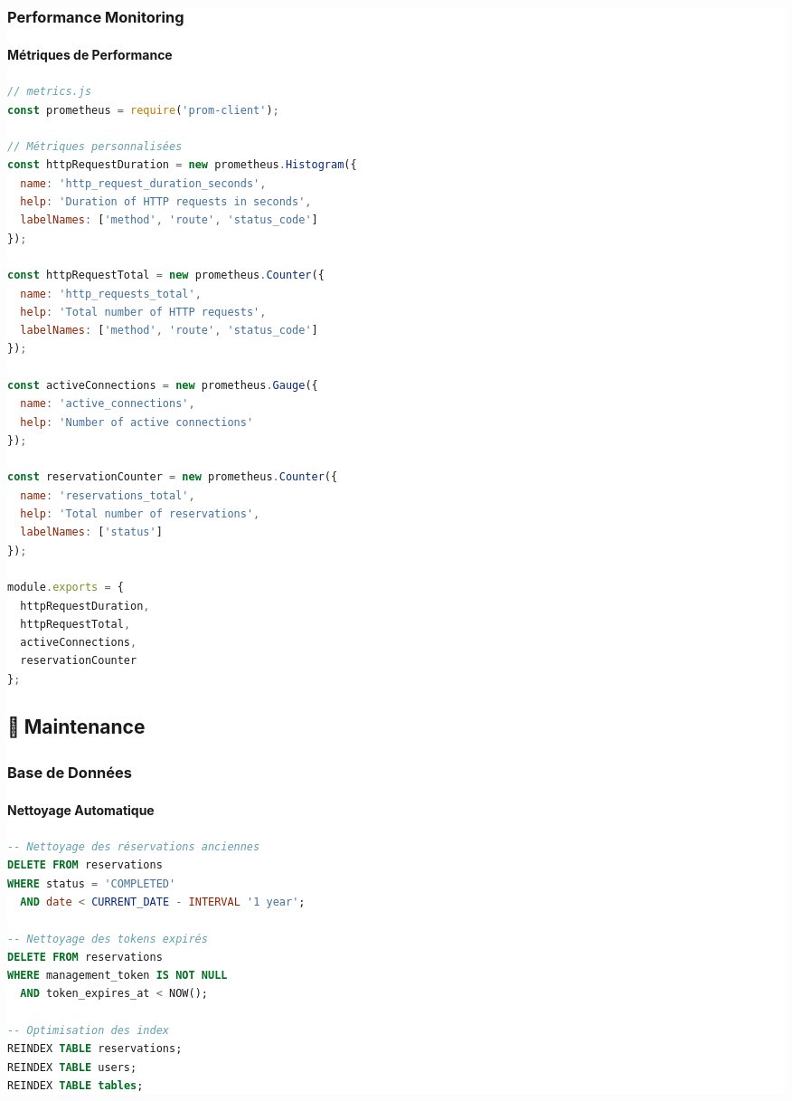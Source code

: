 ### Performance Monitoring
#### Métriques de Performance
```javascript
// metrics.js
const prometheus = require('prom-client');

// Métriques personnalisées
const httpRequestDuration = new prometheus.Histogram({
  name: 'http_request_duration_seconds',
  help: 'Duration of HTTP requests in seconds',
  labelNames: ['method', 'route', 'status_code']
});

const httpRequestTotal = new prometheus.Counter({
  name: 'http_requests_total',
  help: 'Total number of HTTP requests',
  labelNames: ['method', 'route', 'status_code']
});

const activeConnections = new prometheus.Gauge({
  name: 'active_connections',
  help: 'Number of active connections'
});

const reservationCounter = new prometheus.Counter({
  name: 'reservations_total',
  help: 'Total number of reservations',
  labelNames: ['status']
});

module.exports = {
  httpRequestDuration,
  httpRequestTotal,
  activeConnections,
  reservationCounter
};
```

## 🔧 Maintenance

### Base de Données
#### Nettoyage Automatique
```sql
-- Nettoyage des réservations anciennes
DELETE FROM reservations 
WHERE status = 'COMPLETED' 
  AND date < CURRENT_DATE - INTERVAL '1 year';

-- Nettoyage des tokens expirés
DELETE FROM reservations 
WHERE management_token IS NOT NULL 
  AND token_expires_at < NOW();

-- Optimisation des index
REINDEX TABLE reservations;
REINDEX TABLE users;
REINDEX TABLE tables;
```
